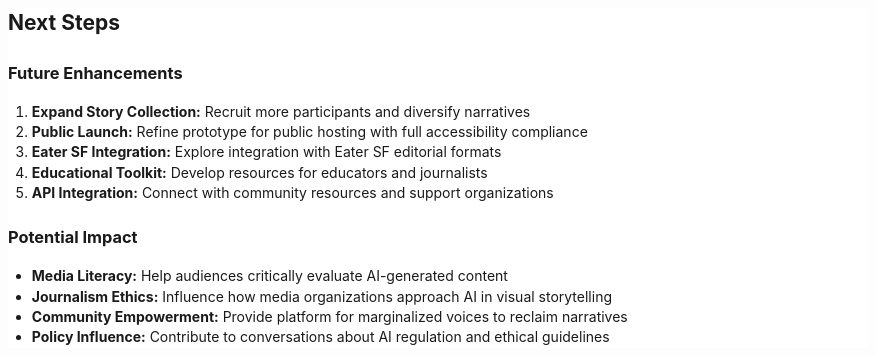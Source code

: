 ## Next Steps

### Future Enhancements
1. **Expand Story Collection:** Recruit more participants and diversify narratives
2. **Public Launch:** Refine prototype for public hosting with full accessibility compliance
3. **Eater SF Integration:** Explore integration with Eater SF editorial formats
4. **Educational Toolkit:** Develop resources for educators and journalists
5. **API Integration:** Connect with community resources and support organizations

### Potential Impact
- **Media Literacy:** Help audiences critically evaluate AI-generated content
- **Journalism Ethics:** Influence how media organizations approach AI in visual storytelling
- **Community Empowerment:** Provide platform for marginalized voices to reclaim narratives
- **Policy Influence:** Contribute to conversations about AI regulation and ethical guidelines

